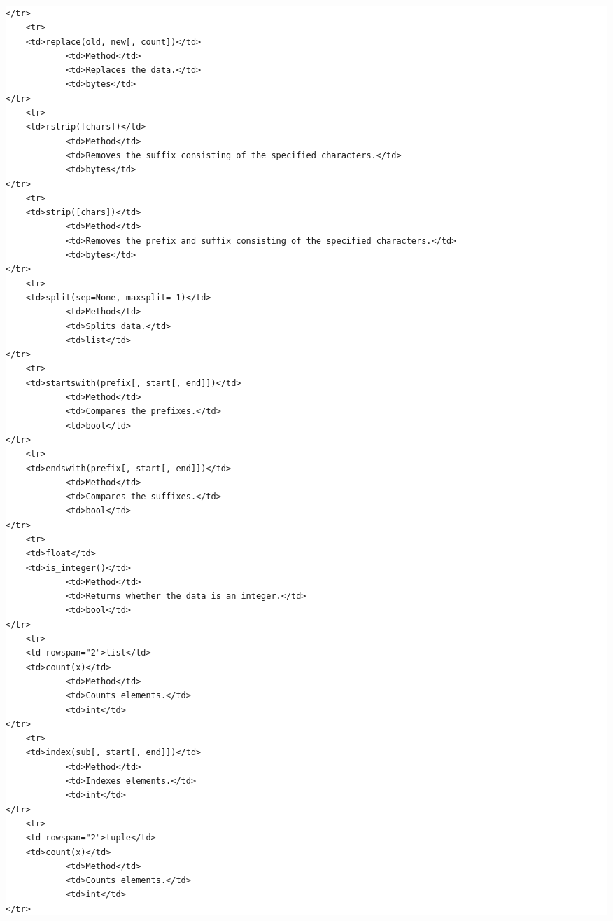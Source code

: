     </tr>
		<tr>
        <td>replace(old, new[, count])</td>
				<td>Method</td>
				<td>Replaces the data.</td>
				<td>bytes</td>
    </tr>
		<tr>
        <td>rstrip([chars])</td>
				<td>Method</td>
				<td>Removes the suffix consisting of the specified characters.</td>
				<td>bytes</td>
    </tr>
		<tr>
        <td>strip([chars])</td>
				<td>Method</td>
				<td>Removes the prefix and suffix consisting of the specified characters.</td>
				<td>bytes</td>
    </tr>
		<tr>
        <td>split(sep=None, maxsplit=-1)</td>
				<td>Method</td>
				<td>Splits data.</td>
				<td>list</td>
    </tr>
		<tr>
        <td>startswith(prefix[, start[, end]])</td>
				<td>Method</td>
				<td>Compares the prefixes.</td>
				<td>bool</td>
    </tr>
		<tr>
        <td>endswith(prefix[, start[, end]])</td>
				<td>Method</td>
				<td>Compares the suffixes.</td>
				<td>bool</td>
    </tr>
		<tr>
        <td>float</td>
        <td>is_integer()</td>
				<td>Method</td>
				<td>Returns whether the data is an integer.</td>
				<td>bool</td>
    </tr>
		<tr>
        <td rowspan="2">list</td>
        <td>count(x)</td>
				<td>Method</td>
				<td>Counts elements.</td>
				<td>int</td>
    </tr>
		<tr>
        <td>index(sub[, start[, end]])</td>
				<td>Method</td>
				<td>Indexes elements.</td>
				<td>int</td>
    </tr>
		<tr>
        <td rowspan="2">tuple</td>
        <td>count(x)</td>
				<td>Method</td>
				<td>Counts elements.</td>
				<td>int</td>
    </tr>